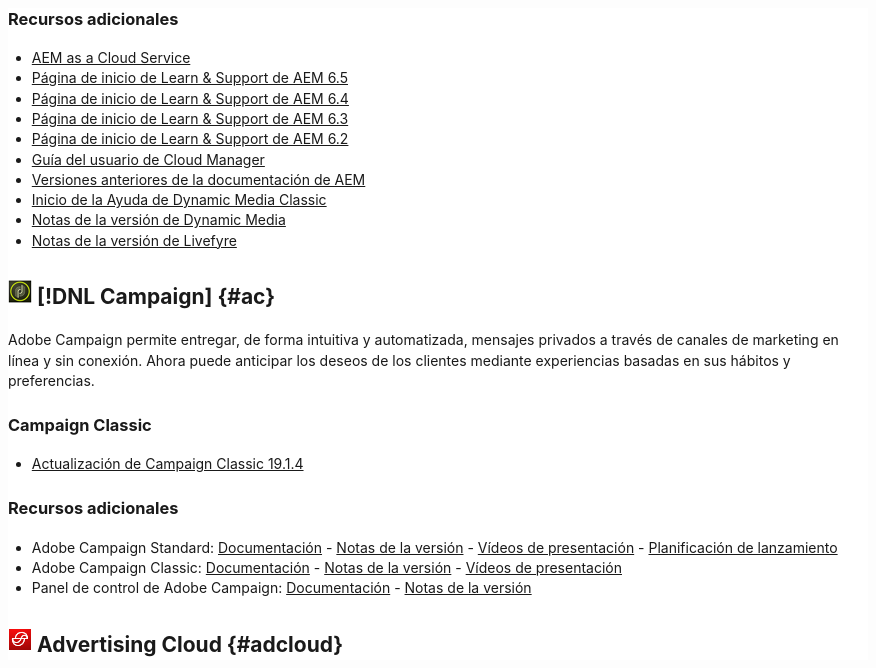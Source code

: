 ### Recursos adicionales

* [AEM as a Cloud Service](https://docs.adobe.com/content/help/es-ES/experience-manager-cloud-service/landing/home.html)
* [Página de inicio de Learn &amp; Support de AEM 6.5](https://helpx.adobe.com/es/support/experience-manager/6-5.html)
* [Página de inicio de Learn &amp; Support de AEM 6.4](https://helpx.adobe.com/es/support/experience-manager/6-4.html)
* [Página de inicio de Learn &amp; Support de AEM 6.3](https://helpx.adobe.com/es/support/experience-manager/6-3.html)
* [Página de inicio de Learn &amp; Support de AEM 6.2](https://helpx.adobe.com/es/support/experience-manager/6-2.html)
* [Guía del usuario de Cloud Manager](https://docs.adobe.com/content/help/es-ES/experience-manager-cloud-manager/using/introduction-to-cloud-manager.html)
* [Versiones anteriores de la documentación de AEM](https://helpx.adobe.com/es/experience-manager/aem-previous-versions.html)
* [Inicio de la Ayuda de Dynamic Media Classic](https://docs.adobe.com/content/help/es-ES/dynamic-media-classic/using/home.html)
* [Notas de la versión de Dynamic Media](https://docs.adobe.com/content/help/es-ES/dynamic-media-developer-resources/release-notes/s7rn2017.html)
* [Notas de la versión de Livefyre](https://docs.adobe.com/content/help/es-ES/livefyre/using/release-notes/c-rn.html)

## ![Icono](/assets/campaign.png) [!DNL Campaign] {#ac}

Adobe Campaign permite entregar, de forma intuitiva y automatizada, mensajes privados a través de canales de marketing en línea y sin conexión. Ahora puede anticipar los deseos de los clientes mediante experiencias basadas en sus hábitos y preferencias.

### Campaign Classic

* [Actualización de Campaign Classic 19.1.4](https://docs.adobe.com/content/help/es-ES/campaign-classic/using/release-notes/previous-releases/release--19-1.html#release-19-1-4-build-9032)

### Recursos adicionales

* Adobe Campaign Standard: [Documentación](https://helpx.adobe.com/es/support/campaign/standard.html) - [Notas de la versión](https://docs.adobe.com/content/help/es-ES/campaign-standard/using/release-notes/release-notes.html) - [Vídeos de presentación](https://docs.adobe.com/content/help/es-ES/campaign-learn/campaign-standard-tutorials/overview.html) - [Planificación de lanzamiento](https://helpx.adobe.com/es/campaign/kb/acs-release-planning.html)
* Adobe Campaign Classic: [Documentación](https://helpx.adobe.com/es/support/campaign/classic.html) - [Notas de la versión](https://docs.adobe.com/content/help/es-ES/campaign-classic/using/release-notes/latest-release.html) - [Vídeos de presentación](https://docs.adobe.com/content/help/es-ES/campaign-learn/campaign-classic-tutorials/overview.html)
* Panel de control de Adobe Campaign: [Documentación](https://docs.adobe.com/content/help/es-ES/control-panel/using/control-panel-home.html) - [Notas de la versión](https://docs.adobe.com/content/help/es-ES/control-panel/using/release-notes.html)

## ![Icono](/assets/advertising-cloud.png) Advertising Cloud {#adcloud}
